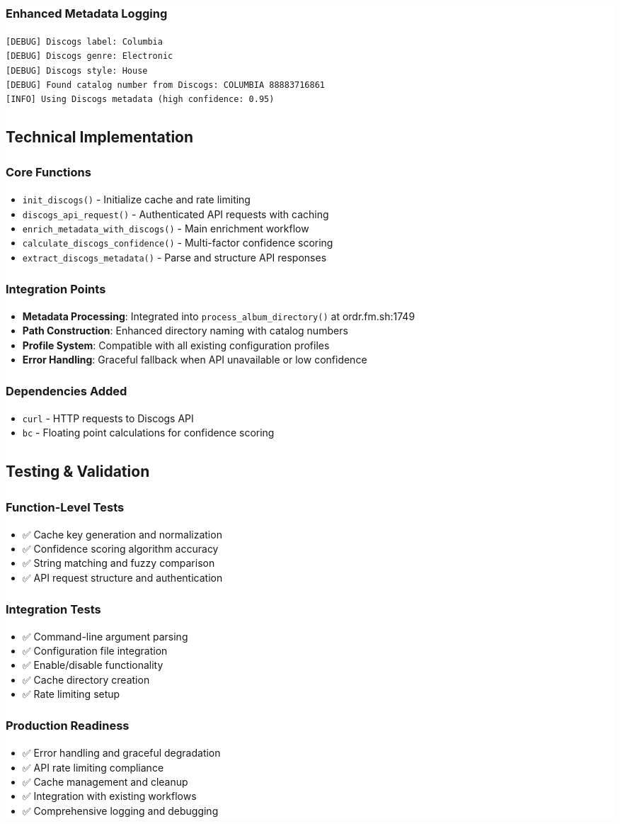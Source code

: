 ### Enhanced Metadata Logging
```
[DEBUG] Discogs label: Columbia
[DEBUG] Discogs genre: Electronic
[DEBUG] Discogs style: House
[DEBUG] Found catalog number from Discogs: COLUMBIA 88883716861
[INFO] Using Discogs metadata (high confidence: 0.95)
```

## Technical Implementation

### Core Functions
- `init_discogs()` - Initialize cache and rate limiting
- `discogs_api_request()` - Authenticated API requests with caching
- `enrich_metadata_with_discogs()` - Main enrichment workflow
- `calculate_discogs_confidence()` - Multi-factor confidence scoring
- `extract_discogs_metadata()` - Parse and structure API responses

### Integration Points
- **Metadata Processing**: Integrated into `process_album_directory()` at ordr.fm.sh:1749
- **Path Construction**: Enhanced directory naming with catalog numbers
- **Profile System**: Compatible with all existing configuration profiles
- **Error Handling**: Graceful fallback when API unavailable or low confidence

### Dependencies Added
- `curl` - HTTP requests to Discogs API
- `bc` - Floating point calculations for confidence scoring

## Testing & Validation

### Function-Level Tests
- ✅ Cache key generation and normalization
- ✅ Confidence scoring algorithm accuracy  
- ✅ String matching and fuzzy comparison
- ✅ API request structure and authentication

### Integration Tests
- ✅ Command-line argument parsing
- ✅ Configuration file integration
- ✅ Enable/disable functionality
- ✅ Cache directory creation
- ✅ Rate limiting setup

### Production Readiness
- ✅ Error handling and graceful degradation
- ✅ API rate limiting compliance
- ✅ Cache management and cleanup
- ✅ Integration with existing workflows
- ✅ Comprehensive logging and debugging
